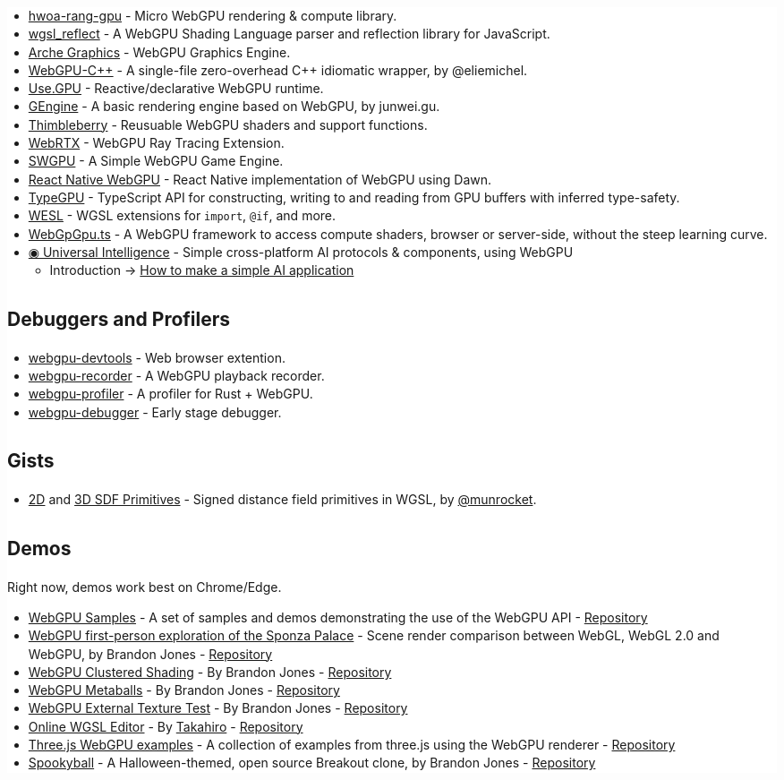 - [hwoa-rang-gpu](https://github.com/gnikoloff/hwoa-rang-gpu) - Micro WebGPU rendering & compute library.
- [wgsl_reflect](https://github.com/brendan-duncan/wgsl_reflect) - A WebGPU Shading Language parser and reflection library for JavaScript.
- [Arche Graphics](https://github.com/yangfengzzz/Arche.js) - WebGPU Graphics Engine.
- [WebGPU-C++](https://github.com/eliemichel/WebGPU-Cpp) - A single-file zero-overhead C++ idiomatic wrapper, by @eliemichel.
- [Use.GPU](https://usegpu.live) - Reactive/declarative WebGPU runtime.
- [GEngine](https://github.com/hpugis/GEngine) - A basic rendering engine based on WebGPU, by junwei.gu.
- [Thimbleberry](https://github.com/mighdoll/thimbleberry) - Reusuable WebGPU shaders and support functions.
- [WebRTX](https://github.com/codedhead/webrtx) - WebGPU Ray Tracing Extension.
- [SWGPU](https://github.com/jay19240/SWGPU) - A Simple WebGPU Game Engine.
- [React Native WebGPU](https://github.com/wcandillon/react-native-webgpu) - React Native implementation of WebGPU using Dawn.
- [TypeGPU](https://typegpu.com/) - TypeScript API for constructing, writing to and reading from GPU buffers with inferred type-safety.
- [WESL](https://github.com/wgsl-tooling-wg/wesl-spec/blob/main/README.md) - WGSL extensions for `import`, `@if`, and more. 
- [WebGpGpu.ts](https://github.com/eddow/webgpgpu) - A WebGPU framework to access compute shaders, browser or server-side, without the steep learning curve.
- [◉ Universal Intelligence](https://github.com/blueraai/universal-intelligence) - Simple cross-platform AI protocols & components, using WebGPU
  - Introduction → [How to make a simple AI application](https://medium.com/@victor_bluera/how-to-make-a-simple-ai-application-faec90499359)

## Debuggers and Profilers

- [webgpu-devtools](https://github.com/takahirox/webgpu-devtools) - Web browser extention.
- [webgpu-recorder](https://github.com/brendan-duncan/webgpu_recorder) - A WebGPU playback recorder.
- [webgpu-profiler](https://crates.io/crates/wgpu-profiler) - A profiler for Rust + WebGPU.
- [webgpu-debugger](https://github.com/webgpu/webgpu-debugger) - Early stage debugger.

## Gists

- [2D](https://gist.github.com/munrocket/30e645d584b5300ee69295e54674b3e4) and [3D SDF Primitives](https://gist.github.com/munrocket/f247155fc22ecb8edf974d905c677de1) - Signed distance field primitives in WGSL, by [@munrocket](https://github.com/munrocket).

## Demos

Right now, demos work best on Chrome/Edge.

- [WebGPU Samples](https://webgpu.github.io/webgpu-samples/) - A set of samples and demos demonstrating the use of the WebGPU API - [Repository](https://github.com/webgpu/webgpu-samples)
- [WebGPU first-person exploration of the Sponza Palace](https://toji.github.io/webgpu-test/) - Scene render comparison between WebGL, WebGL 2.0 and WebGPU, by Brandon Jones - [Repository](https://github.com/toji/webgpu-test)
- [WebGPU Clustered Shading](https://toji.github.io/webgpu-clustered-shading/) - By Brandon Jones - [Repository](https://github.com/toji/webgpu-clustered-shading)
- [WebGPU Metaballs](https://toji.github.io/webgpu-metaballs/) - By Brandon Jones - [Repository](https://github.com/toji/webgpu-metaballs)
- [WebGPU External Texture Test](https://toji.github.io/webgpu-external-test/) - By Brandon Jones - [Repository](https://github.com/toji/webgpu-external-test)
- [Online WGSL Editor](https://takahirox.github.io/online-wgsl-editor/) - By [Takahiro](https://github.com/takahirox) - [Repository](https://github.com/takahirox/online-wgsl-editor)
- [Three.js WebGPU examples](https://threejs.org/examples/?q=webgpu) - A collection of examples from three.js using the WebGPU renderer - [Repository](https://github.com/mrdoob/three.js/tree/dev/examples#:~:text=webgpu_compute.html)
- [Spookyball](https://spookyball.com) - A Halloween-themed, open source Breakout clone, by Brandon Jones - [Repository](https://github.com/toji/spookyball)
